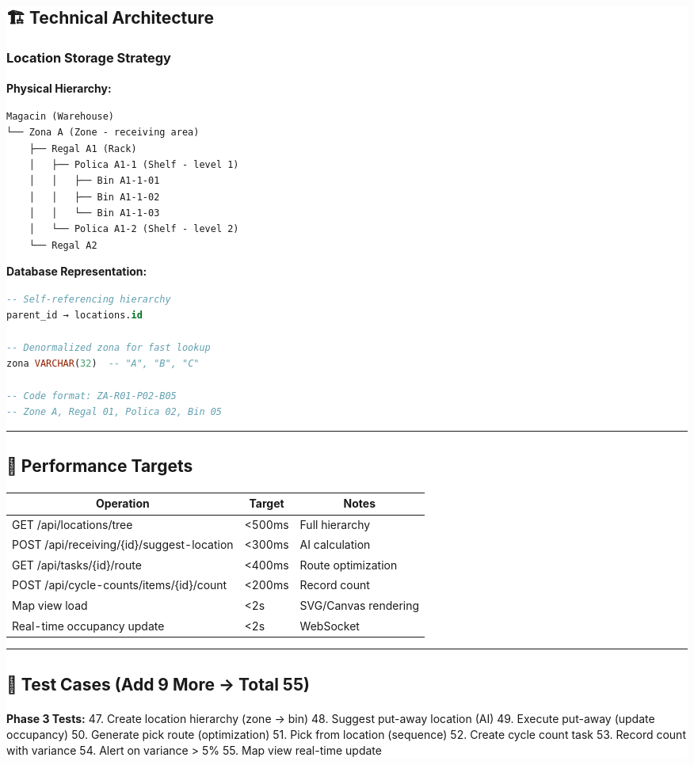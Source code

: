 
## 🏗️ Technical Architecture

### Location Storage Strategy

**Physical Hierarchy:**
```
Magacin (Warehouse)
└── Zona A (Zone - receiving area)
    ├── Regal A1 (Rack)
    │   ├── Polica A1-1 (Shelf - level 1)
    │   │   ├── Bin A1-1-01
    │   │   ├── Bin A1-1-02
    │   │   └── Bin A1-1-03
    │   └── Polica A1-2 (Shelf - level 2)
    └── Regal A2
```

**Database Representation:**
```sql
-- Self-referencing hierarchy
parent_id → locations.id

-- Denormalized zona for fast lookup
zona VARCHAR(32)  -- "A", "B", "C"

-- Code format: ZA-R01-P02-B05
-- Zone A, Regal 01, Polica 02, Bin 05
```

---

## 📏 Performance Targets

| Operation | Target | Notes |
|-----------|--------|-------|
| GET /api/locations/tree | <500ms | Full hierarchy |
| POST /api/receiving/{id}/suggest-location | <300ms | AI calculation |
| GET /api/tasks/{id}/route | <400ms | Route optimization |
| POST /api/cycle-counts/items/{id}/count | <200ms | Record count |
| Map view load | <2s | SVG/Canvas rendering |
| Real-time occupancy update | <2s | WebSocket |

---

## 🧪 Test Cases (Add 9 More → Total 55)

**Phase 3 Tests:**
47. Create location hierarchy (zone → bin)
48. Suggest put-away location (AI)
49. Execute put-away (update occupancy)
50. Generate pick route (optimization)
51. Pick from location (sequence)
52. Create cycle count task
53. Record count with variance
54. Alert on variance > 5%
55. Map view real-time update
